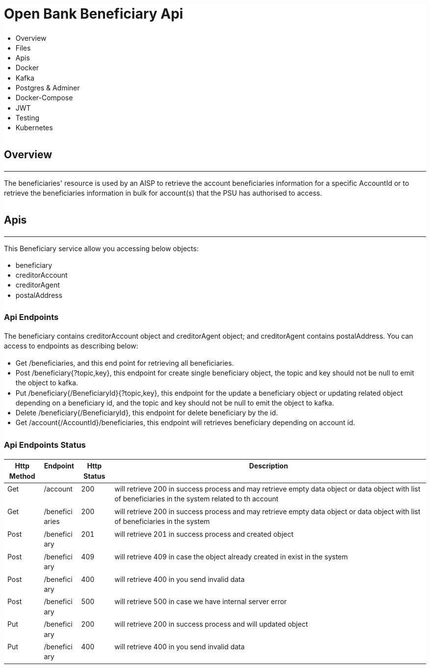 # Open Bank Beneficiary Api

- Overview
- Files
- Apis
- Docker
- Kafka
- Postgres & Adminer
- Docker-Compose
- JWT
- Testing
- Kubernetes


## Overview

---
The beneficiaries' resource is used by an AISP to retrieve the account beneficiaries information for a specific AccountId or to retrieve the beneficiaries information in bulk for account(s) that the PSU has authorised to access.

## Apis

---
This Beneficiary service allow you accessing below objects: 
- beneficiary
- creditorAccount
- creditorAgent
- postalAddress


### Api Endpoints 

The beneficiary contains creditorAccount object and creditorAgent object; and creditorAgent contains postalAddress.
You can access to endpoints as describing below: 
- Get /beneficiaries, and this end point for retrieving all beneficiaries.
- Post /beneficiary{?topic,key}, this endpoint for create single beneficiary object, the topic and key should not be null to emit the object to kafka.
- Put /beneficiary{/BeneficiaryId}{?topic,key}, this endpoint for the update a beneficiary object or updating related object depending on a beneficiary id, and the topic and key should not be null to emit the object to kafka.
- Delete /beneficiary{/BeneficiaryId}, this endpoint for delete beneficiary by the id.
- Get /account{/AccountId}/beneficiaries, this endpoint will retrieves beneficiary depending on account id.

### Api Endpoints Status
| Http Method | Endpoint        | Http Status     | Description     |
| ----------- | --------------- | --------------- | --------------- |
| Get         | /account        | 200             |  will retrieve 200 in success process and may retrieve empty data object or data object with list of beneficiaries in the system related to th account |
| Get         | /beneficiaries  | 200             |  will retrieve 200 in success process and may retrieve empty data object or data object with list of beneficiaries in the system |
| Post        | /beneficiary    | 201             |  will retrieve 201 in success process and created object |
| Post        | /beneficiary    | 409             |  will retrieve 409 in case the object already created in exist in the system|
| Post        | /beneficiary    | 400             |  will retrieve 400 in you send invalid data |
| Post        | /beneficiary    | 500             |  will retrieve 500 in case we have internal server error |
| Put         | /beneficiary    | 200             |  will retrieve 200 in success process and will updated object |
| Put         | /beneficiary    | 400             |  will retrieve 400 in you send invalid data |